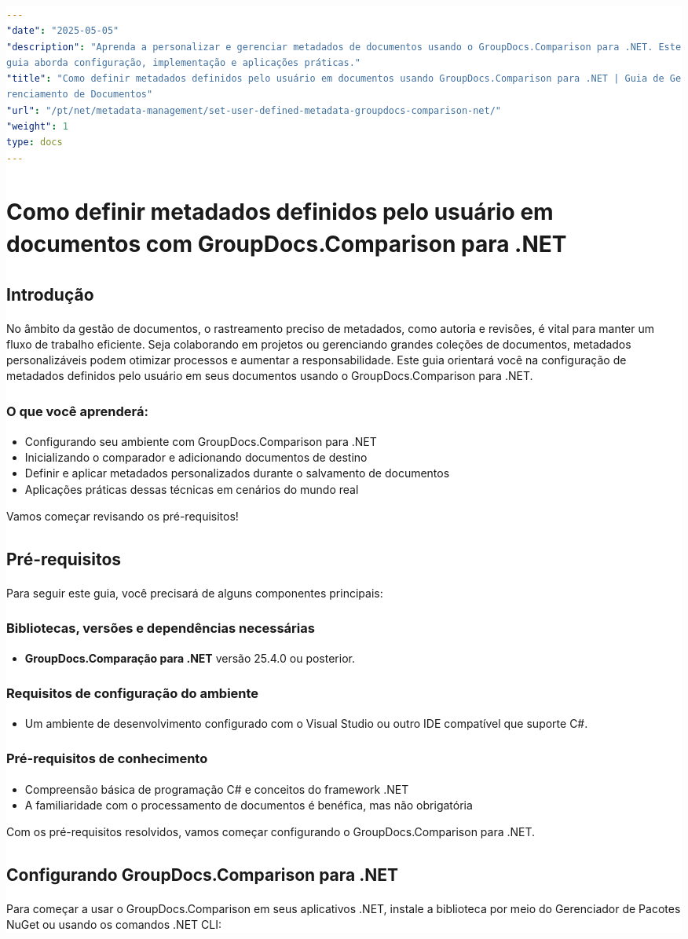 ```yaml
---
"date": "2025-05-05"
"description": "Aprenda a personalizar e gerenciar metadados de documentos usando o GroupDocs.Comparison para .NET. Este guia aborda configuração, implementação e aplicações práticas."
"title": "Como definir metadados definidos pelo usuário em documentos usando GroupDocs.Comparison para .NET | Guia de Gerenciamento de Documentos"
"url": "/pt/net/metadata-management/set-user-defined-metadata-groupdocs-comparison-net/"
"weight": 1
type: docs
---
```

# Como definir metadados definidos pelo usuário em documentos com GroupDocs.Comparison para .NET

## Introdução
No âmbito da gestão de documentos, o rastreamento preciso de metadados, como autoria e revisões, é vital para manter um fluxo de trabalho eficiente. Seja colaborando em projetos ou gerenciando grandes coleções de documentos, metadados personalizáveis podem otimizar processos e aumentar a responsabilidade. Este guia orientará você na configuração de metadados definidos pelo usuário em seus documentos usando o GroupDocs.Comparison para .NET.

### O que você aprenderá:
- Configurando seu ambiente com GroupDocs.Comparison para .NET
- Inicializando o comparador e adicionando documentos de destino
- Definir e aplicar metadados personalizados durante o salvamento de documentos
- Aplicações práticas dessas técnicas em cenários do mundo real

Vamos começar revisando os pré-requisitos!

## Pré-requisitos
Para seguir este guia, você precisará de alguns componentes principais:

### Bibliotecas, versões e dependências necessárias
- **GroupDocs.Comparação para .NET** versão 25.4.0 ou posterior.

### Requisitos de configuração do ambiente
- Um ambiente de desenvolvimento configurado com o Visual Studio ou outro IDE compatível que suporte C#.

### Pré-requisitos de conhecimento
- Compreensão básica de programação C# e conceitos do framework .NET
- A familiaridade com o processamento de documentos é benéfica, mas não obrigatória

Com os pré-requisitos resolvidos, vamos começar configurando o GroupDocs.Comparison para .NET.

## Configurando GroupDocs.Comparison para .NET
Para começar a usar o GroupDocs.Comparison em seus aplicativos .NET, instale a biblioteca por meio do Gerenciador de Pacotes NuGet ou usando os comandos .NET CLI:
